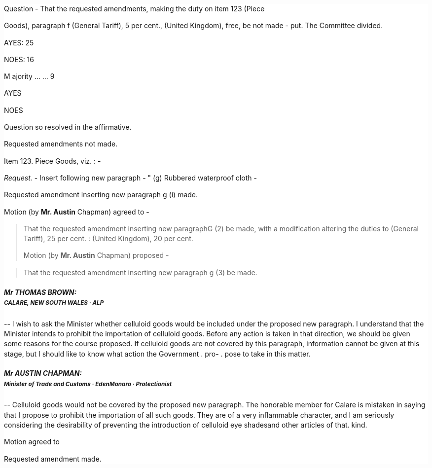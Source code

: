 

<graphic href="045331190804281_23_2_2_N.jpg"></graphic>


Question - That the requested amendments, making the duty on item 123 (Piece 

Goods), paragraph f (General Tariff), 5 per cent., (United Kingdom), free, be not made - put. The Committee divided.

AYES: 25

NOES: 16

M ajority ... ... 9 

AYES

NOES

 Question so resolved in the affirmative. 

Requested amendments not made. 

Item 123. Piece Goods, viz. :  - 


 *Request.* - Insert following new paragraph - " (g) Rubbered waterproof cloth - 

Requested amendment inserting new paragraph  g (i)  made. 

Motion (by  **Mr. Austin**  Chapman) agreed to - 

  >That the requested amendment inserting new paragraphG (2) be made, with a modification altering the duties to (General Tariff), 25 per cent. : (United Kingdom), 20 per cent. 
  >
  >Motion (by  **Mr. Austin**  Chapman) proposed - 

  >That the requested amendment inserting new paragraph g (3) be made. 

##### Mr THOMAS BROWN:<br><small class="text-muted">CALARE, NEW SOUTH WALES &middot; ALP</small>

-- I wish to ask the Minister whether celluloid goods would be included under the proposed new paragraph. I understand that the Minister intends to prohibit the importation of celluloid goods. Before any action is taken in that direction, we should be given some reasons for the course proposed. If celluloid goods are not covered by this paragraph, information cannot be given at this stage, but I should like to know what action the Government . pro- . pose to take in this matter. 

##### Mr AUSTIN CHAPMAN:<br><small class="text-muted">Minister of Trade and Customs &middot; EdenMonaro &middot; Protectionist</small>

-- Celluloid goods would not be covered by the proposed new paragraph. The honorable member for Calare is mistaken in saying that I propose to prohibit the importation of all such goods. They are of a very inflammable character, and I am seriously considering the desirability of preventing the introduction of celluloid eye shadesand other articles of that. kind. 

Motion agreed to 

Requested amendment made. 
